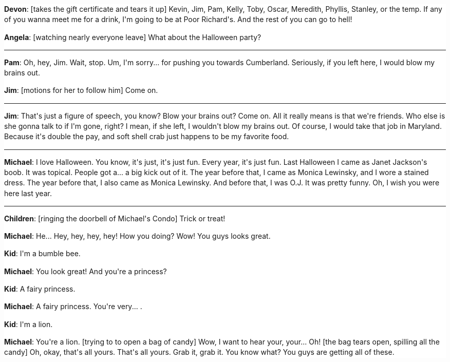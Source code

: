 **Devon**: \[takes the gift certificate and tears it up\] Kevin, Jim, Pam, Kelly, Toby, Oscar, Meredith, Phyllis, Stanley, or the temp. If any of you wanna meet me for a drink, I'm going to be at Poor Richard's. And the rest of you can go to hell!  
  
**Angela**: \[watching nearly everyone leave\] What about the Halloween party?  

* * *

**Pam**: Oh, hey, Jim. Wait, stop. Um, I'm sorry... for pushing you towards Cumberland. Seriously, if you left here, I would blow my brains out.  
  
**Jim**: \[motions for her to follow him\] Come on.  

* * *

**Jim**: That's just a figure of speech, you know? Blow your brains out? Come on. All it really means is that we're friends. Who else is she gonna talk to if I'm gone, right? I mean, if she left, I wouldn't blow my brains out. Of course, I would take that job in Maryland. Because it's double the pay, and soft shell crab just happens to be my favorite food.  

* * *

**Michael**: I love Halloween. You know, it's just, it's just fun. Every year, it's just fun. Last Halloween I came as Janet Jackson's boob. It was topical. People got a... a big kick out of it. The year before that, I came as Monica Lewinsky, and I wore a stained dress. The year before that, I also came as Monica Lewinsky. And before that, I was O.J. It was pretty funny. Oh, I wish you were here last year.  

* * *

**Children**: \[ringing the doorbell of Michael's Condo\] Trick or treat!  
  
**Michael**: He... Hey, hey, hey, hey! How you doing? Wow! You guys looks great.  
  
**Kid**: I'm a bumble bee.  
  
**Michael**: You look great! And you're a princess?  
  
**Kid**: A fairy princess.  
  
**Michael**: A fairy princess. You're very... .  
  
**Kid**: I'm a lion.  
  
**Michael**: You're a lion. \[trying to to open a bag of candy\] Wow, I want to hear your, your... Oh! \[the bag tears open, spilling all the candy\] Oh, okay, that's all yours. That's all yours. Grab it, grab it. You know what? You guys are getting all of these.